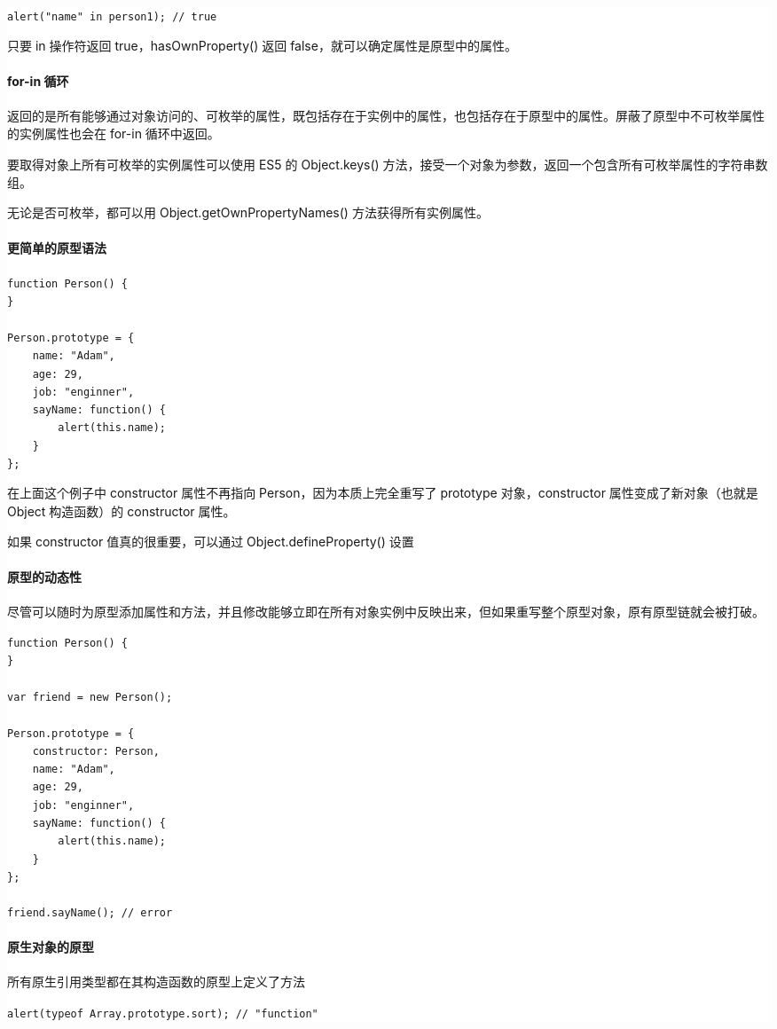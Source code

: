 `alert("name" in person1); // true`

只要 in 操作符返回 true，hasOwnProperty() 返回 false，就可以确定属性是原型中的属性。
#### for-in 循环
返回的是所有能够通过对象访问的、可枚举的属性，既包括存在于实例中的属性，也包括存在于原型中的属性。屏蔽了原型中不可枚举属性的实例属性也会在 for-in 循环中返回。

要取得对象上所有可枚举的实例属性可以使用 ES5 的 Object.keys() 方法，接受一个对象为参数，返回一个包含所有可枚举属性的字符串数组。

无论是否可枚举，都可以用 Object.getOwnPropertyNames() 方法获得所有实例属性。
#### 更简单的原型语法
```
function Person() {
}

Person.prototype = {
    name: "Adam",
    age: 29,
    job: "enginner",
    sayName: function() {
        alert(this.name);
    }
};
```
在上面这个例子中 constructor 属性不再指向 Person，因为本质上完全重写了 prototype 对象，constructor 属性变成了新对象（也就是 Object 构造函数）的 constructor 属性。

如果 constructor 值真的很重要，可以通过 Object.defineProperty() 设置
#### 原型的动态性
尽管可以随时为原型添加属性和方法，并且修改能够立即在所有对象实例中反映出来，但如果重写整个原型对象，原有原型链就会被打破。

```
function Person() {
}

var friend = new Person();

Person.prototype = {
    constructor: Person,
    name: "Adam",
    age: 29,
    job: "enginner",
    sayName: function() {
        alert(this.name);
    }
};

friend.sayName(); // error
```

#### 原生对象的原型
所有原生引用类型都在其构造函数的原型上定义了方法

`alert(typeof Array.prototype.sort); // "function"`
